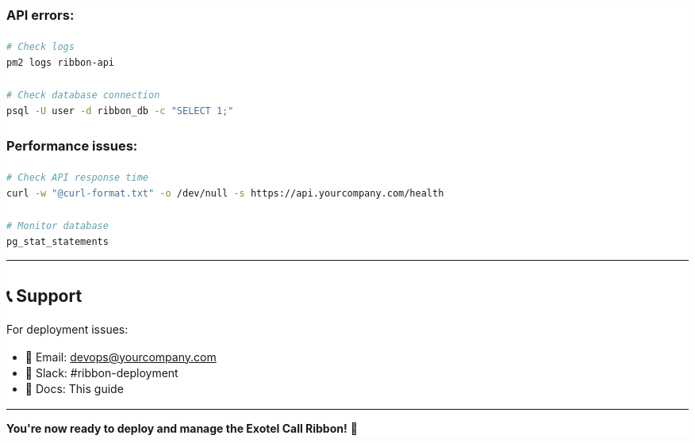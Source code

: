 ### **API errors:**
```bash
# Check logs
pm2 logs ribbon-api

# Check database connection
psql -U user -d ribbon_db -c "SELECT 1;"
```

### **Performance issues:**
```bash
# Check API response time
curl -w "@curl-format.txt" -o /dev/null -s https://api.yourcompany.com/health

# Monitor database
pg_stat_statements
```

---

## 📞 Support

For deployment issues:
- 📧 Email: devops@yourcompany.com
- 💬 Slack: #ribbon-deployment
- 📖 Docs: This guide

---

**You're now ready to deploy and manage the Exotel Call Ribbon!** 🚀


